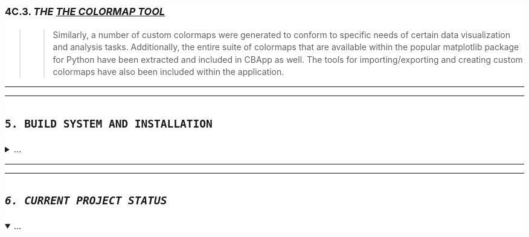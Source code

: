 

  ###  4C.3. ***THE [THE COLORMAP TOOL]()***
  >
  > > Similarly, a number of custom colormaps were generated to conform to specific needs of certain data visualization and analysis tasks. Additionally, the entire suite of colormaps that are available within the popular matplotlib package for Python have been extracted and included in CBApp as well. The tools for importing/exporting and creating custom colormaps have also been included within the application.

</details>






</details>













---

---

## `5. BUILD SYSTEM AND INSTALLATION`
<details><summary>...</summary></details>







---

---

## *`6. CURRENT PROJECT STATUS`*
<details open>
  <summary>...</summary>

  <p align="center">